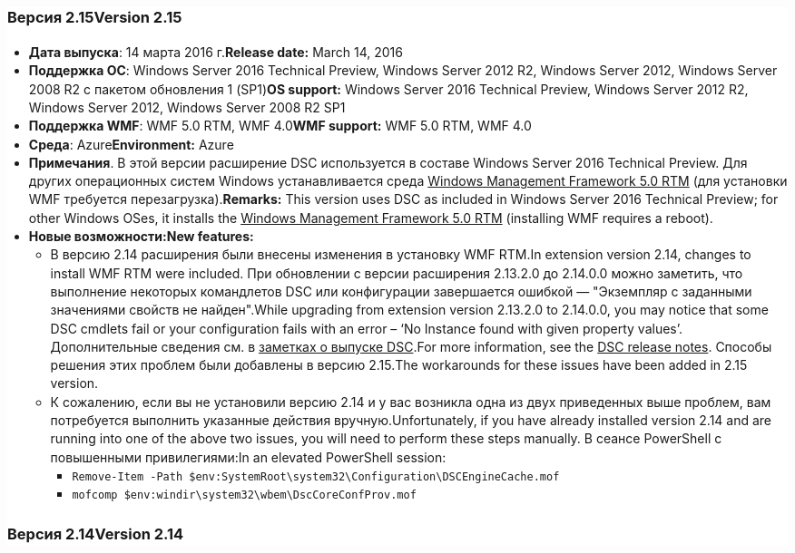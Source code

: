 
### <a name="version-215"></a><span data-ttu-id="a4085-282">Версия 2.15</span><span class="sxs-lookup"><span data-stu-id="a4085-282">Version 2.15</span></span>

- <span data-ttu-id="a4085-283">**Дата выпуска**: 14 марта 2016 г.</span><span class="sxs-lookup"><span data-stu-id="a4085-283">**Release date:** March 14, 2016</span></span>
- <span data-ttu-id="a4085-284">**Поддержка ОС**: Windows Server 2016 Technical Preview, Windows Server 2012 R2, Windows Server 2012, Windows Server 2008 R2 с пакетом обновления 1 (SP1)</span><span class="sxs-lookup"><span data-stu-id="a4085-284">**OS support:** Windows Server 2016 Technical Preview, Windows Server 2012 R2, Windows Server 2012, Windows Server 2008 R2 SP1</span></span>
- <span data-ttu-id="a4085-285">**Поддержка WMF**: WMF 5.0 RTM, WMF 4.0</span><span class="sxs-lookup"><span data-stu-id="a4085-285">**WMF support:** WMF 5.0 RTM, WMF 4.0</span></span>
- <span data-ttu-id="a4085-286">**Среда**: Azure</span><span class="sxs-lookup"><span data-stu-id="a4085-286">**Environment:** Azure</span></span>
- <span data-ttu-id="a4085-287">**Примечания**. В этой версии расширение DSC используется в составе Windows Server 2016 Technical Preview. Для других операционных систем Windows устанавливается среда [Windows Management Framework 5.0 RTM](https://blogs.msdn.microsoft.com/powershell/2015/12/16/windows-management-framework-wmf-5-0-rtm-is-now-available/) (для установки WMF требуется перезагрузка).</span><span class="sxs-lookup"><span data-stu-id="a4085-287">**Remarks:** This version uses DSC as included in Windows Server 2016 Technical Preview; for other Windows OSes, it installs the [Windows Management Framework 5.0 RTM](https://blogs.msdn.microsoft.com/powershell/2015/12/16/windows-management-framework-wmf-5-0-rtm-is-now-available/) (installing WMF requires a reboot).</span></span>
- <span data-ttu-id="a4085-288">**Новые возможности:**</span><span class="sxs-lookup"><span data-stu-id="a4085-288">**New features:**</span></span>
  - <span data-ttu-id="a4085-289">В версию 2.14 расширения были внесены изменения в установку WMF RTM.</span><span class="sxs-lookup"><span data-stu-id="a4085-289">In extension version 2.14, changes to install WMF RTM were included.</span></span> <span data-ttu-id="a4085-290">При обновлении с версии расширения 2.13.2.0 до 2.14.0.0 можно заметить, что выполнение некоторых командлетов DSC или конфигурации завершается ошибкой — "Экземпляр с заданными значениями свойств не найден".</span><span class="sxs-lookup"><span data-stu-id="a4085-290">While upgrading from extension version 2.13.2.0 to 2.14.0.0, you may notice that some DSC cmdlets fail or your configuration fails with an error – ‘No Instance found with given property values’.</span></span> <span data-ttu-id="a4085-291">Дополнительные сведения см. в [заметках о выпуске DSC](https://msdn.microsoft.com/en-us/powershell/wmf/limitation_dsc).</span><span class="sxs-lookup"><span data-stu-id="a4085-291">For more information, see the [DSC release notes](https://msdn.microsoft.com/en-us/powershell/wmf/limitation_dsc).</span></span> <span data-ttu-id="a4085-292">Способы решения этих проблем были добавлены в версию 2.15.</span><span class="sxs-lookup"><span data-stu-id="a4085-292">The workarounds for these issues have been added in 2.15 version.</span></span>
  - <span data-ttu-id="a4085-293">К сожалению, если вы не установили версию 2.14 и у вас возникла одна из двух приведенных выше проблем, вам потребуется выполнить указанные действия вручную.</span><span class="sxs-lookup"><span data-stu-id="a4085-293">Unfortunately, if you have already installed version 2.14 and are running into one of the above two issues, you will need to perform these steps manually.</span></span>  <span data-ttu-id="a4085-294">В сеансе PowerShell с повышенными привилегиями:</span><span class="sxs-lookup"><span data-stu-id="a4085-294">In an elevated PowerShell session:</span></span>
    - `Remove-Item -Path $env:SystemRoot\system32\Configuration\DSCEngineCache.mof`
    - `mofcomp $env:windir\system32\wbem\DscCoreConfProv.mof`

### <a name="version-214"></a><span data-ttu-id="a4085-295">Версия 2.14</span><span class="sxs-lookup"><span data-stu-id="a4085-295">Version 2.14</span></span>
